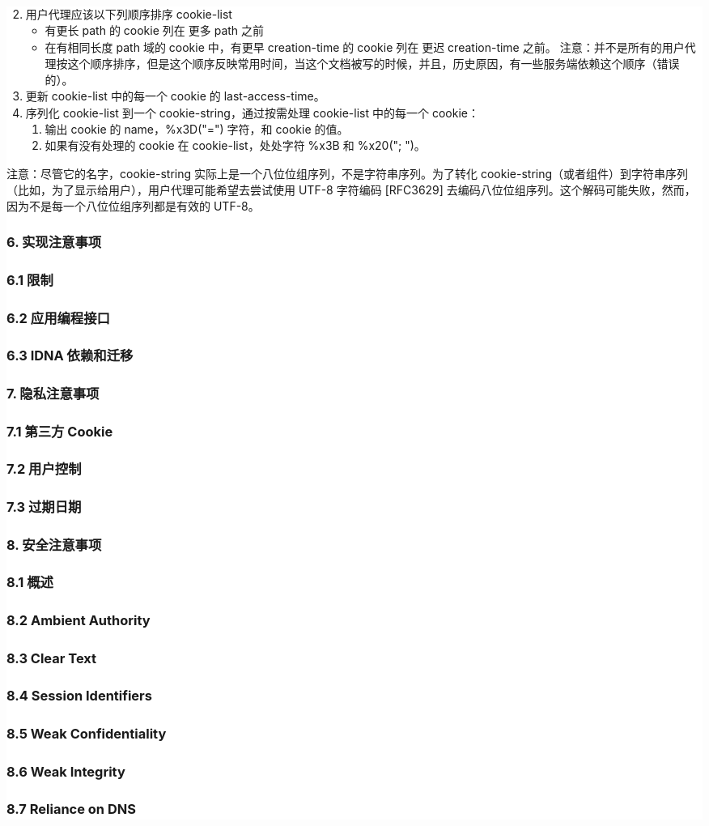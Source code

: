 2.  用户代理应该以下列顺序排序 cookie-list
    - 有更长 path 的 cookie 列在 更多 path 之前
    - 在有相同长度 path 域的 cookie 中，有更早 creation-time 的 cookie 列在 更迟 creation-time 之前。
    注意：并不是所有的用户代理按这个顺序排序，但是这个顺序反映常用时间，当这个文档被写的时候，并且，历史原因，有一些服务端依赖这个顺序（错误的）。
3. 更新 cookie-list 中的每一个 cookie 的 last-access-time。
4. 序列化 cookie-list 到一个 cookie-string，通过按需处理 cookie-list 中的每一个 cookie：
    1. 输出 cookie 的 name，%x3D("=") 字符，和 cookie 的值。
    2. 如果有没有处理的 cookie 在 cookie-list，处处字符 %x3B 和 %x20("; ")。

注意：尽管它的名字，cookie-string 实际上是一个八位位组序列，不是字符串序列。为了转化 cookie-string（或者组件）到字符串序列（比如，为了显示给用户），用户代理可能希望去尝试使用 UTF-8 字符编码 [RFC3629] 去编码八位位组序列。这个解码可能失败，然而，因为不是每一个八位位组序列都是有效的 UTF-8。

### 6. 实现注意事项

### 6.1 限制

### 6.2 应用编程接口

### 6.3 IDNA 依赖和迁移

### 7. 隐私注意事项

### 7.1 第三方 Cookie

### 7.2 用户控制

### 7.3 过期日期

### 8. 安全注意事项

### 8.1 概述
### 8.2 Ambient Authority
### 8.3 Clear Text
### 8.4 Session Identifiers
### 8.5 Weak Confidentiality
### 8.6 Weak Integrity
### 8.7 Reliance on DNS
